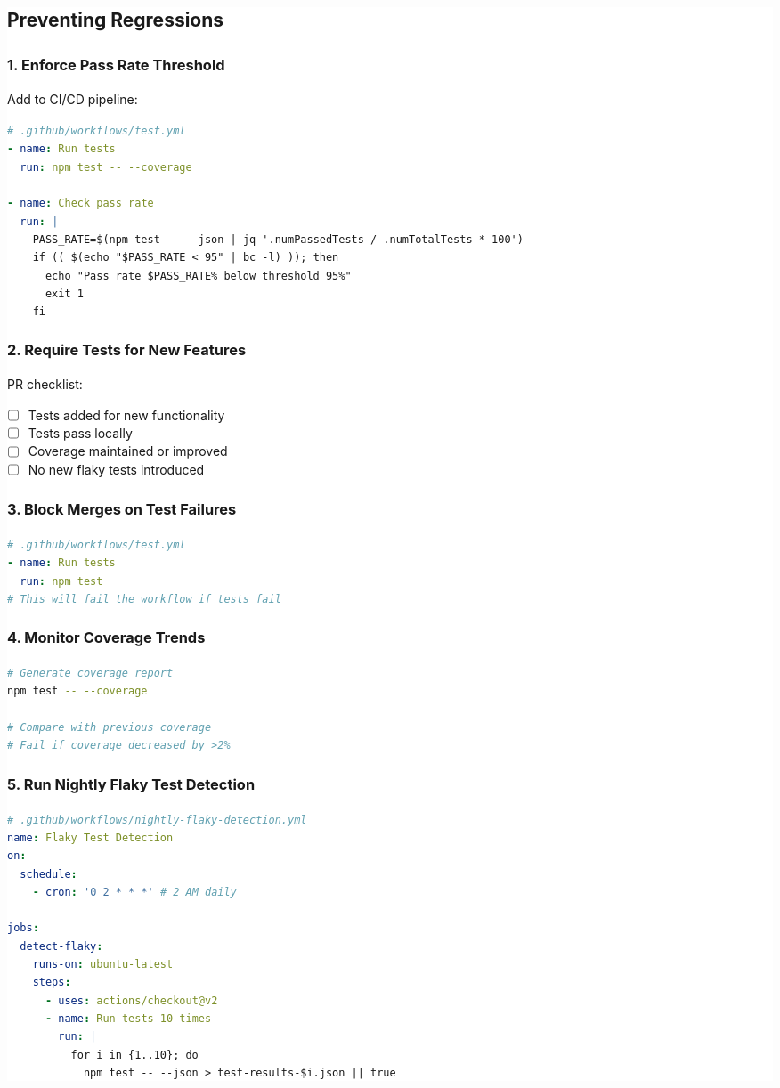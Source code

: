 ## Preventing Regressions

### 1. Enforce Pass Rate Threshold

Add to CI/CD pipeline:

```yaml
# .github/workflows/test.yml
- name: Run tests
  run: npm test -- --coverage

- name: Check pass rate
  run: |
    PASS_RATE=$(npm test -- --json | jq '.numPassedTests / .numTotalTests * 100')
    if (( $(echo "$PASS_RATE < 95" | bc -l) )); then
      echo "Pass rate $PASS_RATE% below threshold 95%"
      exit 1
    fi
```

### 2. Require Tests for New Features

PR checklist:

- [ ] Tests added for new functionality
- [ ] Tests pass locally
- [ ] Coverage maintained or improved
- [ ] No new flaky tests introduced

### 3. Block Merges on Test Failures

```yaml
# .github/workflows/test.yml
- name: Run tests
  run: npm test
# This will fail the workflow if tests fail
```

### 4. Monitor Coverage Trends

```bash
# Generate coverage report
npm test -- --coverage

# Compare with previous coverage
# Fail if coverage decreased by >2%
```

### 5. Run Nightly Flaky Test Detection

```yaml
# .github/workflows/nightly-flaky-detection.yml
name: Flaky Test Detection
on:
  schedule:
    - cron: '0 2 * * *' # 2 AM daily

jobs:
  detect-flaky:
    runs-on: ubuntu-latest
    steps:
      - uses: actions/checkout@v2
      - name: Run tests 10 times
        run: |
          for i in {1..10}; do
            npm test -- --json > test-results-$i.json || true
```